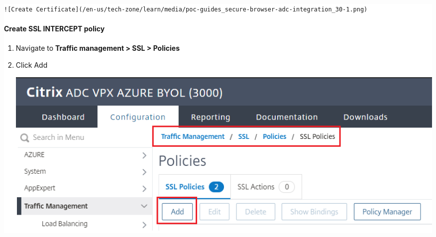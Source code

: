     ![Create Certificate](/en-us/tech-zone/learn/media/poc-guides_secure-browser-adc-integration_30-1.png)

#### Create SSL INTERCEPT policy

1.  Navigate to **Traffic management > SSL > Policies**

1.  Click Add

    ![Create SSL Policy](/en-us/tech-zone/learn/media/poc-guides_secure-browser-adc-integration_31.png)
